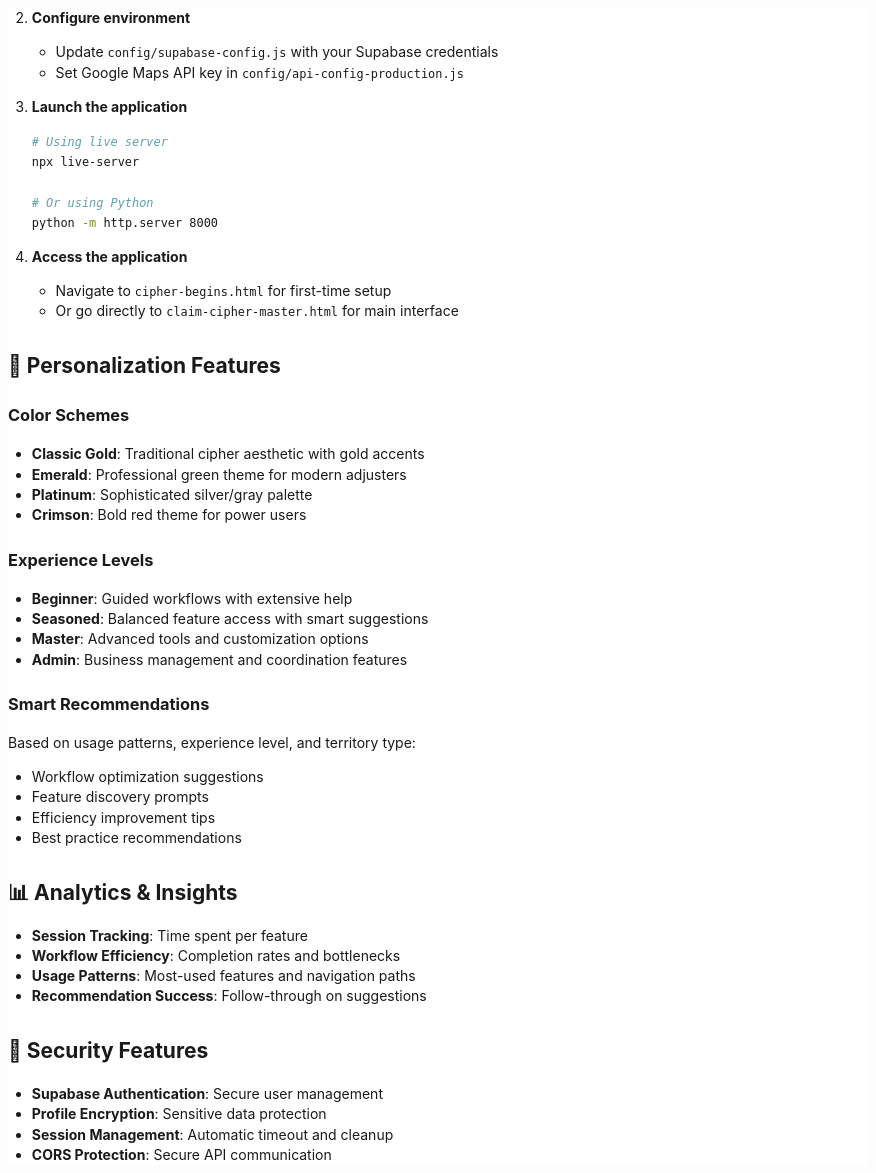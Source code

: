 2. **Configure environment**
   - Update `config/supabase-config.js` with your Supabase credentials
   - Set Google Maps API key in `config/api-config-production.js`

3. **Launch the application**
   ```bash
   # Using live server
   npx live-server
   
   # Or using Python
   python -m http.server 8000
   ```

4. **Access the application**
   - Navigate to `cipher-begins.html` for first-time setup
   - Or go directly to `claim-cipher-master.html` for main interface

## 🎨 Personalization Features

### **Color Schemes**
- **Classic Gold**: Traditional cipher aesthetic with gold accents
- **Emerald**: Professional green theme for modern adjusters
- **Platinum**: Sophisticated silver/gray palette
- **Crimson**: Bold red theme for power users

### **Experience Levels**
- **Beginner**: Guided workflows with extensive help
- **Seasoned**: Balanced feature access with smart suggestions
- **Master**: Advanced tools and customization options
- **Admin**: Business management and coordination features

### **Smart Recommendations**
Based on usage patterns, experience level, and territory type:
- Workflow optimization suggestions
- Feature discovery prompts
- Efficiency improvement tips
- Best practice recommendations

## 📊 Analytics & Insights

- **Session Tracking**: Time spent per feature
- **Workflow Efficiency**: Completion rates and bottlenecks  
- **Usage Patterns**: Most-used features and navigation paths
- **Recommendation Success**: Follow-through on suggestions

## 🔐 Security Features

- **Supabase Authentication**: Secure user management
- **Profile Encryption**: Sensitive data protection
- **Session Management**: Automatic timeout and cleanup
- **CORS Protection**: Secure API communication
